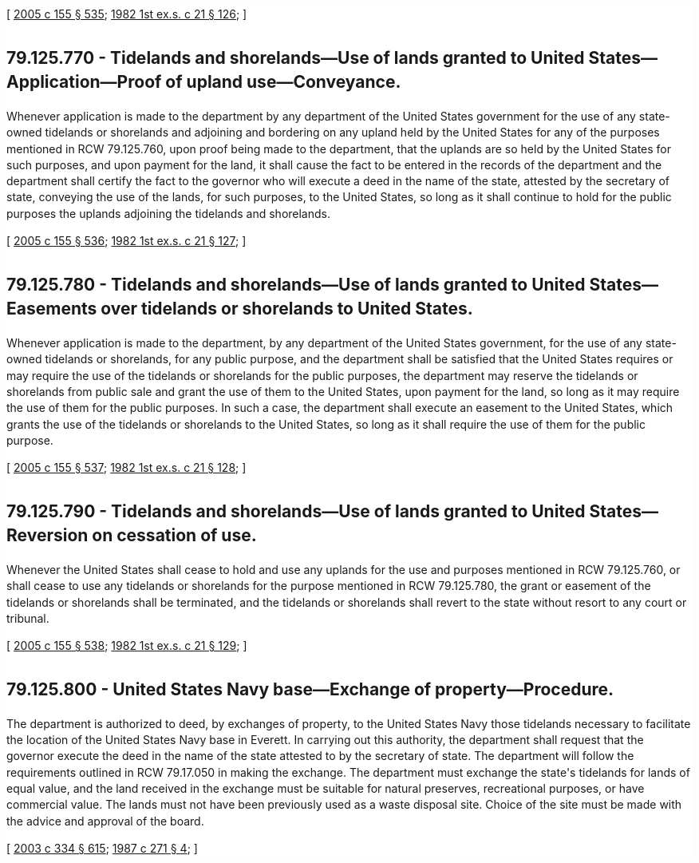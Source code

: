 \[ [2005 c 155 § 535](https://lawfilesext.leg.wa.gov/biennium/2005-06/Pdf/Bills/Session%20Laws/House/1491-S.SL.pdf?cite=2005%20c%20155%20§%20535); [1982 1st ex.s. c 21 § 126](https://leg.wa.gov/CodeReviser/documents/sessionlaw/1982ex1c21.pdf?cite=1982%201st%20ex.s.%20c%2021%20§%20126); \]

## 79.125.770 - Tidelands and shorelands—Use of lands granted to United States—Application—Proof of upland use—Conveyance.
Whenever application is made to the department by any department of the United States government for the use of any state-owned tidelands or shorelands and adjoining and bordering on any upland held by the United States for any of the purposes mentioned in RCW 79.125.760, upon proof being made to the department, that the uplands are so held by the United States for such purposes, and upon payment for the land, it shall cause the fact to be entered in the records of the department and the department shall certify the fact to the governor who will execute a deed in the name of the state, attested by the secretary of state, conveying the use of the lands, for such purposes, to the United States, so long as it shall continue to hold for the public purposes the uplands adjoining the tidelands and shorelands.

\[ [2005 c 155 § 536](https://lawfilesext.leg.wa.gov/biennium/2005-06/Pdf/Bills/Session%20Laws/House/1491-S.SL.pdf?cite=2005%20c%20155%20§%20536); [1982 1st ex.s. c 21 § 127](https://leg.wa.gov/CodeReviser/documents/sessionlaw/1982ex1c21.pdf?cite=1982%201st%20ex.s.%20c%2021%20§%20127); \]

## 79.125.780 - Tidelands and shorelands—Use of lands granted to United States—Easements over tidelands or shorelands to United States.
Whenever application is made to the department, by any department of the United States government, for the use of any state-owned tidelands or shorelands, for any public purpose, and the department shall be satisfied that the United States requires or may require the use of the tidelands or shorelands for the public purposes, the department may reserve the tidelands or shorelands from public sale and grant the use of them to the United States, upon payment for the land, so long as it may require the use of them for the public purposes. In such a case, the department shall execute an easement to the United States, which grants the use of the tidelands or shorelands to the United States, so long as it shall require the use of them for the public purpose.

\[ [2005 c 155 § 537](https://lawfilesext.leg.wa.gov/biennium/2005-06/Pdf/Bills/Session%20Laws/House/1491-S.SL.pdf?cite=2005%20c%20155%20§%20537); [1982 1st ex.s. c 21 § 128](https://leg.wa.gov/CodeReviser/documents/sessionlaw/1982ex1c21.pdf?cite=1982%201st%20ex.s.%20c%2021%20§%20128); \]

## 79.125.790 - Tidelands and shorelands—Use of lands granted to United States—Reversion on cessation of use.
Whenever the United States shall cease to hold and use any uplands for the use and purposes mentioned in RCW 79.125.760, or shall cease to use any tidelands or shorelands for the purpose mentioned in RCW 79.125.780, the grant or easement of the tidelands or shorelands shall be terminated, and the tidelands or shorelands shall revert to the state without resort to any court or tribunal.

\[ [2005 c 155 § 538](https://lawfilesext.leg.wa.gov/biennium/2005-06/Pdf/Bills/Session%20Laws/House/1491-S.SL.pdf?cite=2005%20c%20155%20§%20538); [1982 1st ex.s. c 21 § 129](https://leg.wa.gov/CodeReviser/documents/sessionlaw/1982ex1c21.pdf?cite=1982%201st%20ex.s.%20c%2021%20§%20129); \]

## 79.125.800 - United States Navy base—Exchange of property—Procedure.
The department is authorized to deed, by exchanges of property, to the United States Navy those tidelands necessary to facilitate the location of the United States Navy base in Everett. In carrying out this authority, the department shall request that the governor execute the deed in the name of the state attested to by the secretary of state. The department will follow the requirements outlined in RCW 79.17.050 in making the exchange. The department must exchange the state's tidelands for lands of equal value, and the land received in the exchange must be suitable for natural preserves, recreational purposes, or have commercial value. The lands must not have been previously used as a waste disposal site. Choice of the site must be made with the advice and approval of the board.

\[ [2003 c 334 § 615](https://lawfilesext.leg.wa.gov/biennium/2003-04/Pdf/Bills/Session%20Laws/House/1252.SL.pdf?cite=2003%20c%20334%20§%20615); [1987 c 271 § 4](https://leg.wa.gov/CodeReviser/documents/sessionlaw/1987c271.pdf?cite=1987%20c%20271%20§%204); \]

